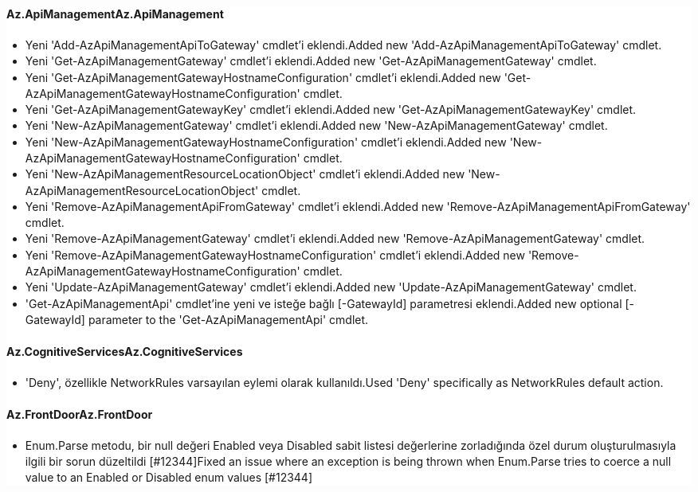 #### <a name="azapimanagement"></a><span data-ttu-id="46e91-168">Az.ApiManagement</span><span class="sxs-lookup"><span data-stu-id="46e91-168">Az.ApiManagement</span></span>
* <span data-ttu-id="46e91-169">Yeni 'Add-AzApiManagementApiToGateway' cmdlet’i eklendi.</span><span class="sxs-lookup"><span data-stu-id="46e91-169">Added new 'Add-AzApiManagementApiToGateway' cmdlet.</span></span>
* <span data-ttu-id="46e91-170">Yeni 'Get-AzApiManagementGateway' cmdlet’i eklendi.</span><span class="sxs-lookup"><span data-stu-id="46e91-170">Added new 'Get-AzApiManagementGateway' cmdlet.</span></span>
* <span data-ttu-id="46e91-171">Yeni 'Get-AzApiManagementGatewayHostnameConfiguration' cmdlet’i eklendi.</span><span class="sxs-lookup"><span data-stu-id="46e91-171">Added new 'Get-AzApiManagementGatewayHostnameConfiguration' cmdlet.</span></span>
* <span data-ttu-id="46e91-172">Yeni 'Get-AzApiManagementGatewayKey' cmdlet’i eklendi.</span><span class="sxs-lookup"><span data-stu-id="46e91-172">Added new 'Get-AzApiManagementGatewayKey' cmdlet.</span></span>
* <span data-ttu-id="46e91-173">Yeni 'New-AzApiManagementGateway' cmdlet’i eklendi.</span><span class="sxs-lookup"><span data-stu-id="46e91-173">Added new 'New-AzApiManagementGateway' cmdlet.</span></span>
* <span data-ttu-id="46e91-174">Yeni 'New-AzApiManagementGatewayHostnameConfiguration' cmdlet’i eklendi.</span><span class="sxs-lookup"><span data-stu-id="46e91-174">Added new 'New-AzApiManagementGatewayHostnameConfiguration' cmdlet.</span></span>
* <span data-ttu-id="46e91-175">Yeni 'New-AzApiManagementResourceLocationObject' cmdlet’i eklendi.</span><span class="sxs-lookup"><span data-stu-id="46e91-175">Added new 'New-AzApiManagementResourceLocationObject' cmdlet.</span></span>
* <span data-ttu-id="46e91-176">Yeni 'Remove-AzApiManagementApiFromGateway' cmdlet’i eklendi.</span><span class="sxs-lookup"><span data-stu-id="46e91-176">Added new 'Remove-AzApiManagementApiFromGateway' cmdlet.</span></span>
* <span data-ttu-id="46e91-177">Yeni 'Remove-AzApiManagementGateway' cmdlet’i eklendi.</span><span class="sxs-lookup"><span data-stu-id="46e91-177">Added new 'Remove-AzApiManagementGateway' cmdlet.</span></span>
* <span data-ttu-id="46e91-178">Yeni 'Remove-AzApiManagementGatewayHostnameConfiguration' cmdlet’i eklendi.</span><span class="sxs-lookup"><span data-stu-id="46e91-178">Added new 'Remove-AzApiManagementGatewayHostnameConfiguration' cmdlet.</span></span>
* <span data-ttu-id="46e91-179">Yeni 'Update-AzApiManagementGateway' cmdlet’i eklendi.</span><span class="sxs-lookup"><span data-stu-id="46e91-179">Added new 'Update-AzApiManagementGateway' cmdlet.</span></span>
* <span data-ttu-id="46e91-180">'Get-AzApiManagementApi' cmdlet’ine yeni ve isteğe bağlı [-GatewayId] parametresi eklendi.</span><span class="sxs-lookup"><span data-stu-id="46e91-180">Added new optional [-GatewayId] parameter to the 'Get-AzApiManagementApi' cmdlet.</span></span>

#### <a name="azcognitiveservices"></a><span data-ttu-id="46e91-181">Az.CognitiveServices</span><span class="sxs-lookup"><span data-stu-id="46e91-181">Az.CognitiveServices</span></span>
* <span data-ttu-id="46e91-182">'Deny', özellikle NetworkRules varsayılan eylemi olarak kullanıldı.</span><span class="sxs-lookup"><span data-stu-id="46e91-182">Used 'Deny' specifically as NetworkRules default action.</span></span>

#### <a name="azfrontdoor"></a><span data-ttu-id="46e91-183">Az.FrontDoor</span><span class="sxs-lookup"><span data-stu-id="46e91-183">Az.FrontDoor</span></span>
* <span data-ttu-id="46e91-184">Enum.Parse metodu, bir null değeri Enabled veya Disabled sabit listesi değerlerine zorladığında özel durum oluşturulmasıyla ilgili bir sorun düzeltildi [#12344]</span><span class="sxs-lookup"><span data-stu-id="46e91-184">Fixed an issue where an exception is being thrown when Enum.Parse tries to coerce a null value to an Enabled or Disabled enum values [#12344]</span></span>
